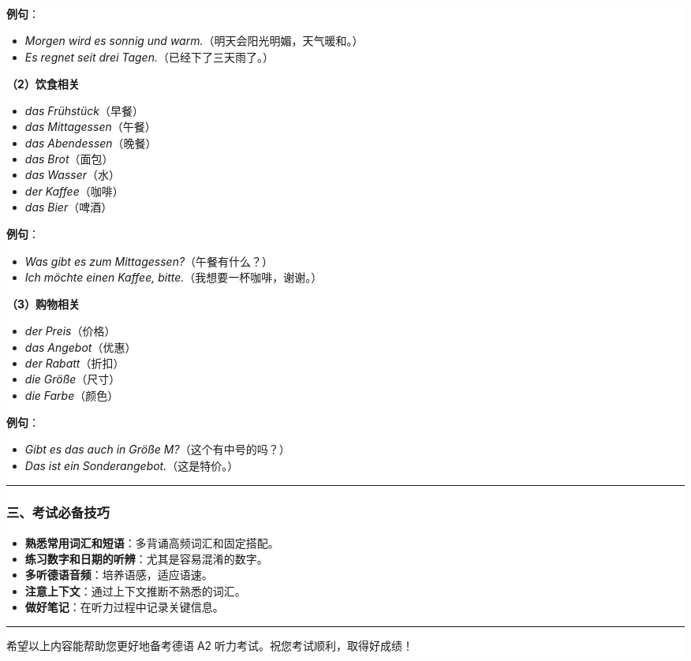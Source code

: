 **例句**：

- *Morgen wird es sonnig und warm.*（明天会阳光明媚，天气暖和。）
- *Es regnet seit drei Tagen.*（已经下了三天雨了。）

**（2）饮食相关**

- *das Frühstück*（早餐）
- *das Mittagessen*（午餐）
- *das Abendessen*（晚餐）
- *das Brot*（面包）
- *das Wasser*（水）
- *der Kaffee*（咖啡）
- *das Bier*（啤酒）

**例句**：

- *Was gibt es zum Mittagessen?*（午餐有什么？）
- *Ich möchte einen Kaffee, bitte.*（我想要一杯咖啡，谢谢。）

**（3）购物相关**

- *der Preis*（价格）
- *das Angebot*（优惠）
- *der Rabatt*（折扣）
- *die Größe*（尺寸）
- *die Farbe*（颜色）

**例句**：

- *Gibt es das auch in Größe M?*（这个有中号的吗？）
- *Das ist ein Sonderangebot.*（这是特价。）

---

### 三、考试必备技巧

- **熟悉常用词汇和短语**：多背诵高频词汇和固定搭配。
- **练习数字和日期的听辨**：尤其是容易混淆的数字。
- **多听德语音频**：培养语感，适应语速。
- **注意上下文**：通过上下文推断不熟悉的词汇。
- **做好笔记**：在听力过程中记录关键信息。

---

希望以上内容能帮助您更好地备考德语 A2 听力考试。祝您考试顺利，取得好成绩！
